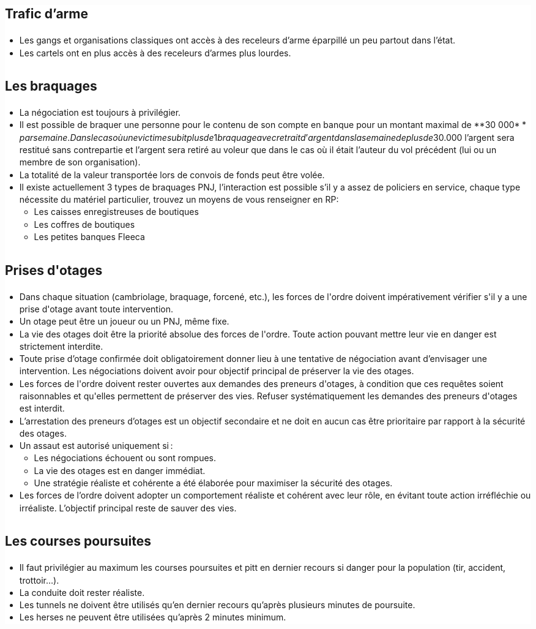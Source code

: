 ## Trafic d’arme

* Les gangs et organisations classiques ont accès à des receleurs d’arme éparpillé un peu partout dans l’état.
* Les cartels ont en plus accès à des receleurs d’armes plus lourdes.

## Les braquages

* La négociation est toujours à privilégier.
* Il est possible de braquer une personne pour le contenu de son compte en banque pour un montant maximal de **30 000$** par semaine. Dans le cas où une victime subit plus de 1 braquage avec retrait d’argent dans la semaine de plus de 30.000$ l’argent sera restitué sans contrepartie et l’argent sera retiré au voleur que dans le cas où il était l’auteur du vol précédent (lui ou un membre de son organisation).
* La totalité de la valeur transportée lors de convois de fonds peut être volée.
* Il existe actuellement 3 types de braquages PNJ, l’interaction est possible s’il y a assez de policiers en service, chaque type nécessite du matériel particulier, trouvez un moyens de vous renseigner en RP:
  * Les caisses enregistreuses de boutiques
  * Les coffres de boutiques
  * Les petites banques Fleeca

## Prises d'otages

* Dans chaque situation (cambriolage, braquage, forcené, etc.), les forces de l'ordre doivent impérativement vérifier s'il y a une prise d'otage avant toute intervention.
* Un otage peut être un joueur ou un PNJ, même fixe.
* La vie des otages doit être la priorité absolue des forces de l'ordre. Toute action pouvant mettre leur vie en danger est strictement interdite.
* Toute prise d’otage confirmée doit obligatoirement donner lieu à une tentative de négociation avant d’envisager une intervention. Les négociations doivent avoir pour objectif principal de préserver la vie des otages.
* Les forces de l'ordre doivent rester ouvertes aux demandes des preneurs d'otages, à condition que ces requêtes soient raisonnables et qu'elles permettent de préserver des vies. Refuser systématiquement les demandes des preneurs d'otages est interdit.
* L’arrestation des preneurs d’otages est un objectif secondaire et ne doit en aucun cas être prioritaire par rapport à la sécurité des otages.
* Un assaut est autorisé uniquement si :
  * Les négociations échouent ou sont rompues.
  * La vie des otages est en danger immédiat.
  * Une stratégie réaliste et cohérente a été élaborée pour maximiser la sécurité des otages.
* Les forces de l’ordre doivent adopter un comportement réaliste et cohérent avec leur rôle, en évitant toute action irréfléchie ou irréaliste. L’objectif principal reste de sauver des vies.

## Les courses poursuites

* Il faut privilégier au maximum les courses poursuites et pitt en dernier recours si danger pour la population (tir, accident, trottoir…).
* La conduite doit rester réaliste.
* Les tunnels ne doivent être utilisés qu’en dernier recours qu’après plusieurs minutes de poursuite.
* Les herses ne peuvent être utilisées qu’après 2 minutes minimum.
